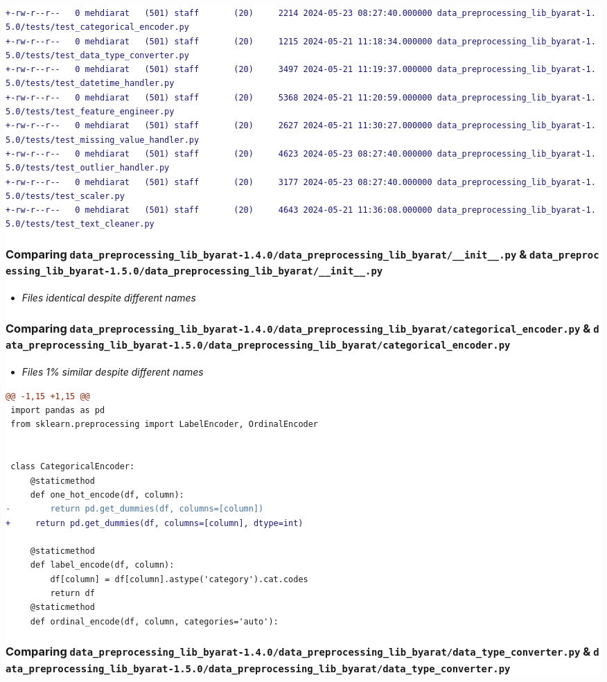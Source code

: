 ```diff
+-rw-r--r--   0 mehdiarat   (501) staff       (20)     2214 2024-05-23 08:27:40.000000 data_preprocessing_lib_byarat-1.5.0/tests/test_categorical_encoder.py
+-rw-r--r--   0 mehdiarat   (501) staff       (20)     1215 2024-05-21 11:18:34.000000 data_preprocessing_lib_byarat-1.5.0/tests/test_data_type_converter.py
+-rw-r--r--   0 mehdiarat   (501) staff       (20)     3497 2024-05-21 11:19:37.000000 data_preprocessing_lib_byarat-1.5.0/tests/test_datetime_handler.py
+-rw-r--r--   0 mehdiarat   (501) staff       (20)     5368 2024-05-21 11:20:59.000000 data_preprocessing_lib_byarat-1.5.0/tests/test_feature_engineer.py
+-rw-r--r--   0 mehdiarat   (501) staff       (20)     2627 2024-05-21 11:30:27.000000 data_preprocessing_lib_byarat-1.5.0/tests/test_missing_value_handler.py
+-rw-r--r--   0 mehdiarat   (501) staff       (20)     4623 2024-05-23 08:27:40.000000 data_preprocessing_lib_byarat-1.5.0/tests/test_outlier_handler.py
+-rw-r--r--   0 mehdiarat   (501) staff       (20)     3177 2024-05-23 08:27:40.000000 data_preprocessing_lib_byarat-1.5.0/tests/test_scaler.py
+-rw-r--r--   0 mehdiarat   (501) staff       (20)     4643 2024-05-21 11:36:08.000000 data_preprocessing_lib_byarat-1.5.0/tests/test_text_cleaner.py
```

### Comparing `data_preprocessing_lib_byarat-1.4.0/data_preprocessing_lib_byarat/__init__.py` & `data_preprocessing_lib_byarat-1.5.0/data_preprocessing_lib_byarat/__init__.py`

 * *Files identical despite different names*

### Comparing `data_preprocessing_lib_byarat-1.4.0/data_preprocessing_lib_byarat/categorical_encoder.py` & `data_preprocessing_lib_byarat-1.5.0/data_preprocessing_lib_byarat/categorical_encoder.py`

 * *Files 1% similar despite different names*

```diff
@@ -1,15 +1,15 @@
 import pandas as pd
 from sklearn.preprocessing import LabelEncoder, OrdinalEncoder
 
 
 class CategoricalEncoder:
     @staticmethod
     def one_hot_encode(df, column):
-        return pd.get_dummies(df, columns=[column])
+     return pd.get_dummies(df, columns=[column], dtype=int)
 
     @staticmethod
     def label_encode(df, column):
         df[column] = df[column].astype('category').cat.codes
         return df
     @staticmethod
     def ordinal_encode(df, column, categories='auto'):
```

### Comparing `data_preprocessing_lib_byarat-1.4.0/data_preprocessing_lib_byarat/data_type_converter.py` & `data_preprocessing_lib_byarat-1.5.0/data_preprocessing_lib_byarat/data_type_converter.py`
